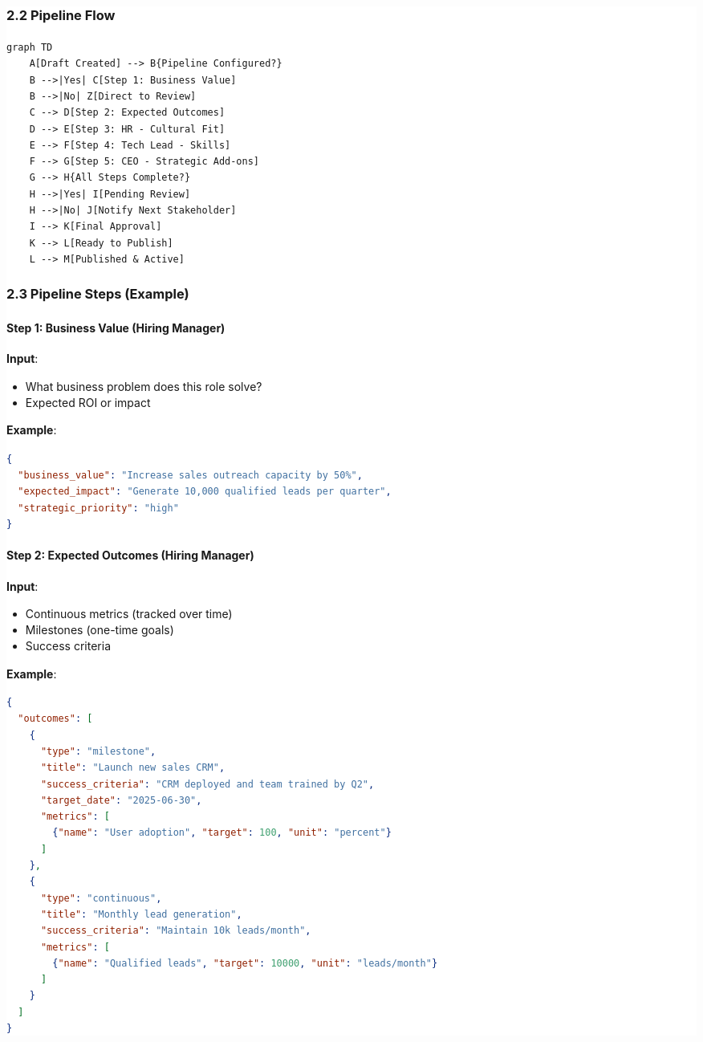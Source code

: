 ### 2.2 Pipeline Flow

```mermaid
graph TD
    A[Draft Created] --> B{Pipeline Configured?}
    B -->|Yes| C[Step 1: Business Value]
    B -->|No| Z[Direct to Review]
    C --> D[Step 2: Expected Outcomes]
    D --> E[Step 3: HR - Cultural Fit]
    E --> F[Step 4: Tech Lead - Skills]
    F --> G[Step 5: CEO - Strategic Add-ons]
    G --> H{All Steps Complete?}
    H -->|Yes| I[Pending Review]
    H -->|No| J[Notify Next Stakeholder]
    I --> K[Final Approval]
    K --> L[Ready to Publish]
    L --> M[Published & Active]
```

### 2.3 Pipeline Steps (Example)

#### Step 1: Business Value (Hiring Manager)
**Input**:
- What business problem does this role solve?
- Expected ROI or impact

**Example**:
```json
{
  "business_value": "Increase sales outreach capacity by 50%",
  "expected_impact": "Generate 10,000 qualified leads per quarter",
  "strategic_priority": "high"
}
```

#### Step 2: Expected Outcomes (Hiring Manager)
**Input**:
- Continuous metrics (tracked over time)
- Milestones (one-time goals)
- Success criteria

**Example**:
```json
{
  "outcomes": [
    {
      "type": "milestone",
      "title": "Launch new sales CRM",
      "success_criteria": "CRM deployed and team trained by Q2",
      "target_date": "2025-06-30",
      "metrics": [
        {"name": "User adoption", "target": 100, "unit": "percent"}
      ]
    },
    {
      "type": "continuous",
      "title": "Monthly lead generation",
      "success_criteria": "Maintain 10k leads/month",
      "metrics": [
        {"name": "Qualified leads", "target": 10000, "unit": "leads/month"}
      ]
    }
  ]
}
```
